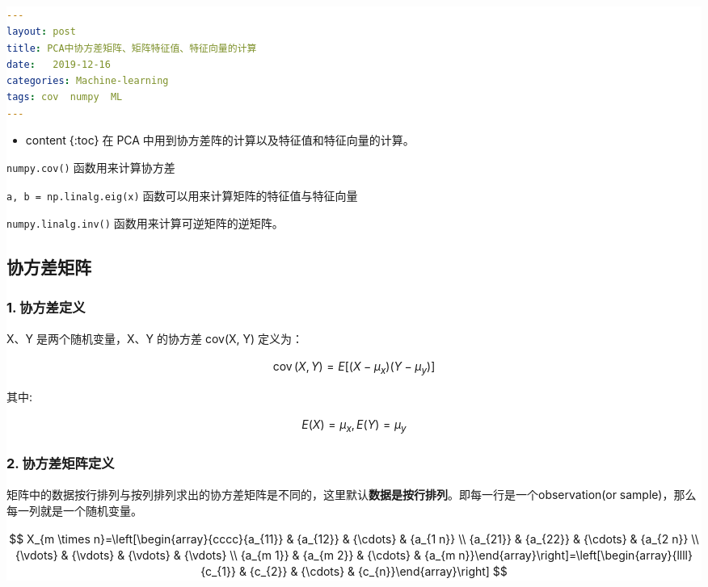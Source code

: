 ```yaml
---
layout: post
title: PCA中协方差矩阵、矩阵特征值、特征向量的计算
date:   2019-12-16
categories: Machine-learning
tags: cov  numpy  ML
---
```

* content
{:toc}
在 PCA 中用到协方差阵的计算以及特征值和特征向量的计算。

`numpy.cov()` 函数用来计算协方差

`a, b = np.linalg.eig(x)` 函数可以用来计算矩阵的特征值与特征向量

`numpy.linalg.inv()` 函数用来计算可逆矩阵的逆矩阵。















## 协方差矩阵

### **1. 协方差定义**

X、Y 是两个随机变量，X、Y 的协方差 cov(X, Y) 定义为：


$$
\operatorname{cov}(X, Y)=E\left[\left(X-\mu_{x}\right)\left(Y-\mu_{y}\right)\right]
$$

其中:


$$
E(X)=\mu_{x}, E(Y)=\mu_{y}
$$




### **2. 协方差矩阵定义**

矩阵中的数据按行排列与按列排列求出的协方差矩阵是不同的，这里默认**数据是按行排列**。即每一行是一个observation(or sample)，那么每一列就是一个随机变量。


$$
X_{m \times n}=\left[\begin{array}{cccc}{a_{11}} & {a_{12}} & {\cdots} & {a_{1 n}} \\ {a_{21}} & {a_{22}} & {\cdots} & {a_{2 n}} \\ {\vdots} & {\vdots} & {\vdots} & {\vdots} \\ {a_{m 1}} & {a_{m 2}} & {\cdots} & {a_{m n}}\end{array}\right]=\left[\begin{array}{llll}{c_{1}} & {c_{2}} & {\cdots} & {c_{n}}\end{array}\right]
$$
